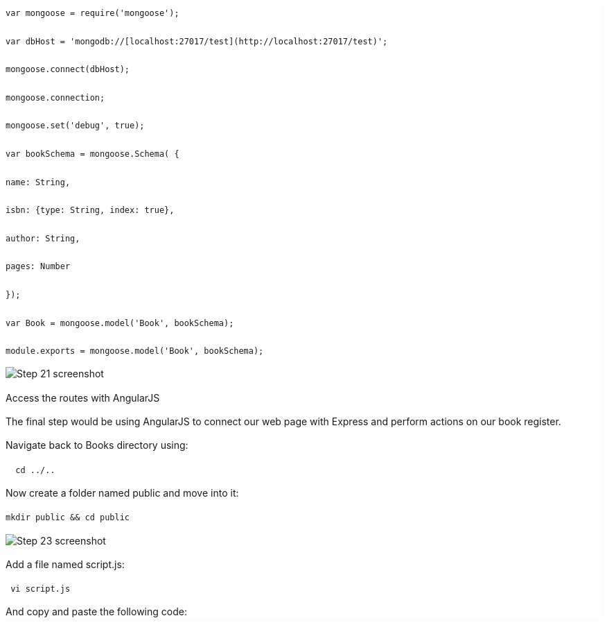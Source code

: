 ```
var mongoose = require('mongoose');

var dbHost = 'mongodb://[localhost:27017/test](http://localhost:27017/test)';

mongoose.connect(dbHost);

mongoose.connection;

mongoose.set('debug', true);

var bookSchema = mongoose.Schema( {

name: String,

isbn: {type: String, index: true},

author: String,

pages: Number

});

var Book = mongoose.model('Book', bookSchema);

module.exports = mongoose.model('Book', bookSchema);
```

![Step 21 screenshot](https://images.tango.us/workflows/859463ac-1a43-44cc-8768-eedf6002be0e/steps/87d79c29-fddc-4c0a-a2c4-b983c50cb437/273cae98-eb9c-4d9f-9775-cc6ca3880ecb.jpeg?crop=focalpoint&fit=crop&fp-x=0.5000&fp-y=0.5000&w=1200&blend-align=bottom&blend-mode=normal&blend-x=800&blend64=aHR0cHM6Ly9pbWFnZXMudGFuZ28udXMvc3RhdGljL21hZGUtd2l0aC10YW5nby13YXRlcm1hcmsucG5n)


 Access the routes with AngularJS

The final step would be using AngularJS to connect our web page with Express and perform actions on our book register.




 Navigate back to Books directory using:
```
  cd ../..
```

Now create a folder named public and move into it:
```
mkdir public && cd public
```
![Step 23 screenshot](https://images.tango.us/workflows/859463ac-1a43-44cc-8768-eedf6002be0e/steps/7c10bbce-1623-4978-8330-118d4d21b8fa/e3318a71-8de8-4dd1-b092-badeef8f199a.png?crop=focalpoint&fit=crop&fp-x=0.5000&fp-y=0.5000&w=1200&blend-align=bottom&blend-mode=normal&blend-x=800&blend64=aHR0cHM6Ly9pbWFnZXMudGFuZ28udXMvc3RhdGljL21hZGUtd2l0aC10YW5nby13YXRlcm1hcmsucG5n)


 Add a file named script.js:
```
 vi script.js
```
And copy and paste the following code:
